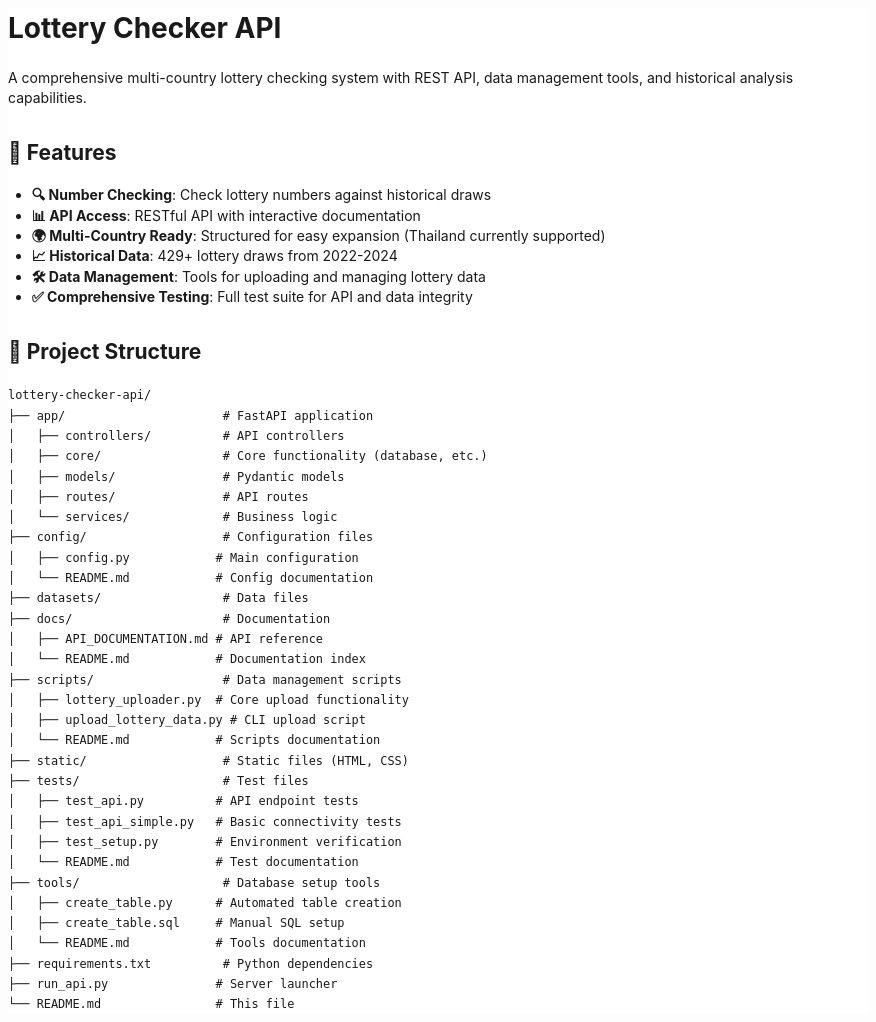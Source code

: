 # Lottery Checker API

A comprehensive multi-country lottery checking system with REST API, data management tools, and historical analysis capabilities.

## 🎯 Features

- **🔍 Number Checking**: Check lottery numbers against historical draws
- **📊 API Access**: RESTful API with interactive documentation  
- **🌍 Multi-Country Ready**: Structured for easy expansion (Thailand currently supported)
- **📈 Historical Data**: 429+ lottery draws from 2022-2024
- **🛠️ Data Management**: Tools for uploading and managing lottery data
- **✅ Comprehensive Testing**: Full test suite for API and data integrity

## 📁 Project Structure

```
lottery-checker-api/
├── app/                      # FastAPI application
│   ├── controllers/          # API controllers
│   ├── core/                 # Core functionality (database, etc.)
│   ├── models/               # Pydantic models
│   ├── routes/               # API routes
│   └── services/             # Business logic
├── config/                   # Configuration files
│   ├── config.py            # Main configuration
│   └── README.md            # Config documentation
├── datasets/                 # Data files
├── docs/                     # Documentation
│   ├── API_DOCUMENTATION.md # API reference
│   └── README.md            # Documentation index
├── scripts/                  # Data management scripts
│   ├── lottery_uploader.py  # Core upload functionality
│   ├── upload_lottery_data.py # CLI upload script
│   └── README.md            # Scripts documentation
├── static/                   # Static files (HTML, CSS)
├── tests/                    # Test files
│   ├── test_api.py          # API endpoint tests
│   ├── test_api_simple.py   # Basic connectivity tests
│   ├── test_setup.py        # Environment verification
│   └── README.md            # Test documentation
├── tools/                    # Database setup tools
│   ├── create_table.py      # Automated table creation
│   ├── create_table.sql     # Manual SQL setup
│   └── README.md            # Tools documentation
├── requirements.txt          # Python dependencies
├── run_api.py               # Server launcher
└── README.md                # This file
```
